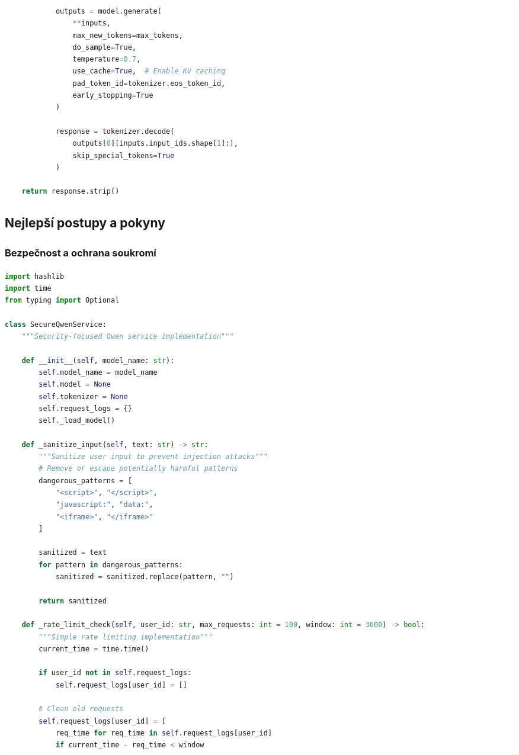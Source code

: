 ```python
            outputs = model.generate(
                **inputs,
                max_new_tokens=max_tokens,
                do_sample=True,
                temperature=0.7,
                use_cache=True,  # Enable KV caching
                pad_token_id=tokenizer.eos_token_id,
                early_stopping=True
            )
            
            response = tokenizer.decode(
                outputs[0][inputs.input_ids.shape[1]:],
                skip_special_tokens=True
            )
            
    return response.strip()
```

## Nejlepší postupy a pokyny

### Bezpečnost a ochrana soukromí

```python
import hashlib
import time
from typing import Optional

class SecureQwenService:
    """Security-focused Qwen service implementation"""
    
    def __init__(self, model_name: str):
        self.model_name = model_name
        self.model = None
        self.tokenizer = None
        self.request_logs = {}
        self._load_model()
    
    def _sanitize_input(self, text: str) -> str:
        """Sanitize user input to prevent injection attacks"""
        # Remove or escape potentially harmful patterns
        dangerous_patterns = [
            "<script>", "</script>", 
            "javascript:", "data:",
            "<iframe>", "</iframe>"
        ]
        
        sanitized = text
        for pattern in dangerous_patterns:
            sanitized = sanitized.replace(pattern, "")
        
        return sanitized
    
    def _rate_limit_check(self, user_id: str, max_requests: int = 100, window: int = 3600) -> bool:
        """Simple rate limiting implementation"""
        current_time = time.time()
        
        if user_id not in self.request_logs:
            self.request_logs[user_id] = []
        
        # Clean old requests
        self.request_logs[user_id] = [
            req_time for req_time in self.request_logs[user_id]
            if current_time - req_time < window
```